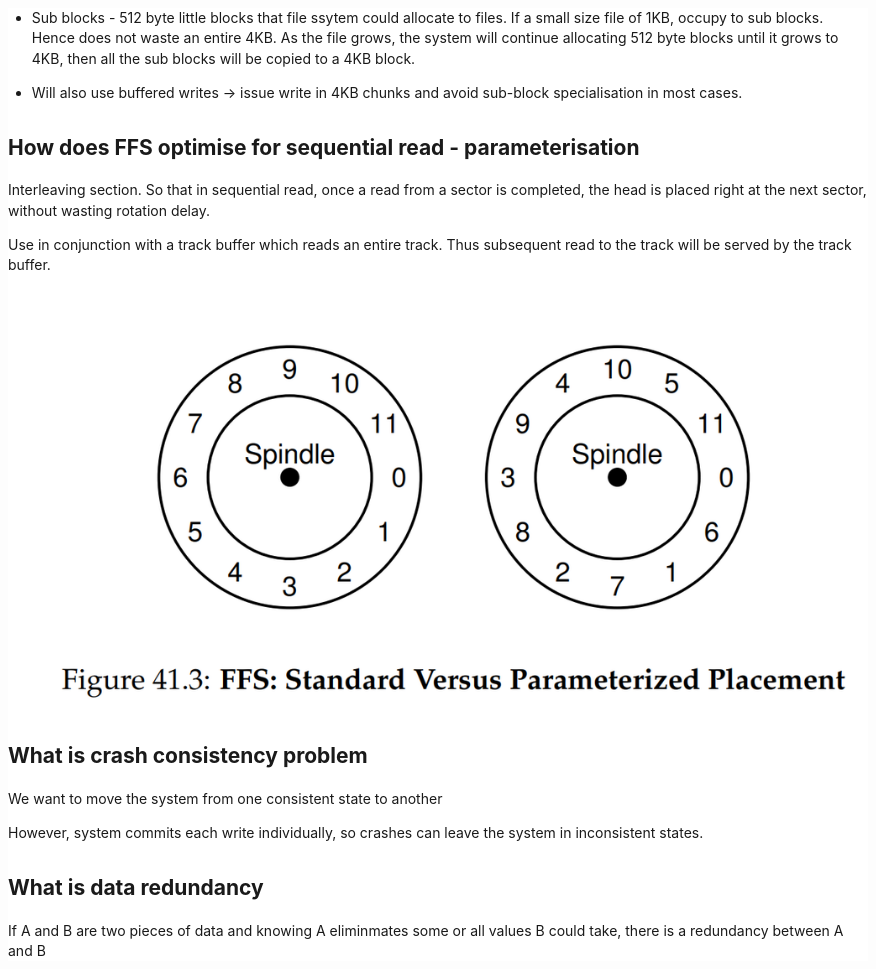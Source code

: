 - Sub blocks - 512 byte little blocks that file ssytem could allocate to files. If a small size file of 1KB, occupy to sub blocks. Hence does not waste an entire 4KB. As the file grows, the system will continue allocating 512 byte blocks until it grows to 4KB, then all the sub blocks will be copied to a 4KB block. 

- Will also use buffered writes -> issue write in 4KB chunks and avoid sub-block specialisation in most cases. 

## How does FFS optimise for sequential read - parameterisation

Interleaving section. So that in sequential read, once a read from a sector is completed, the head is placed right at the next sector, without wasting rotation delay.

Use in conjunction with a track buffer which reads an entire track. Thus subsequent read to the track will be served by the track buffer. 

![](Figures/FFS_Paramtereised.png)

## What is crash consistency problem 

We want to move the system from one consistent state to another 

However, system commits each write individually, so crashes can leave the system in inconsistent states. 

## What is data redundancy 

If A and B are two pieces of data and knowing A eliminmates some or all values B could take, there is a redundancy between A and B 
